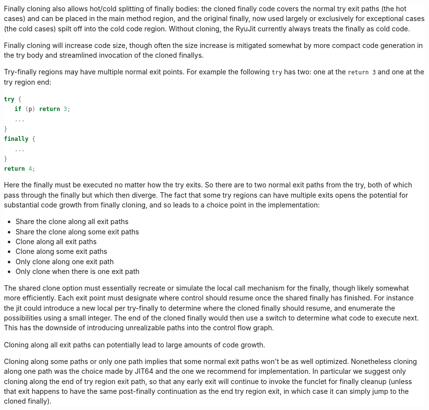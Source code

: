 Finally cloning also allows hot/cold splitting of finally bodies: the
cloned finally code covers the normal try exit paths (the hot cases)
and can be placed in the main method region, and the original finally,
now used largely or exclusively for exceptional cases (the cold cases)
spilt off into the cold code region. Without cloning, the RyuJit
currently always treats the finally as cold code.

Finally cloning will increase code size, though often the size
increase is mitigated somewhat by more compact code generation in the
try body and streamlined invocation of the cloned finallys.

Try-finally regions may have multiple normal exit points. For example
the following `try` has two: one at the `return 3` and one at the try
region end:

```C#
try {
   if (p) return 3;
   ...
}
finally {
   ...
}
return 4;
```

Here the finally must be executed no matter how the try exits. So
there are to two normal exit paths from the try, both of which pass
through the finally but which then diverge. The fact that some try
regions can have multiple exits opens the potential for substantial
code growth from finally cloning, and so leads to a choice point in
the implementation:

* Share the clone along all exit paths
* Share the clone along some exit paths
* Clone along all exit paths
* Clone along some exit paths
* Only clone along one exit path
* Only clone when there is one exit path

The shared clone option must essentially recreate or simulate the
local call mechanism for the finally, though likely somewhat more
efficiently. Each exit point must designate where control should
resume once the shared finally has finished.  For instance the jit
could introduce a new local per try-finally to determine where the
cloned finally should resume, and enumerate the possibilities using a
small integer. The end of the cloned finally would then use a switch
to determine what code to execute next. This has the downside of
introducing unrealizable paths into the control flow graph.

Cloning along all exit paths can potentially lead to large amounts of
code growth.

Cloning along some paths or only one path implies that some normal
exit paths won't be as well optimized. Nonetheless cloning along one
path was the choice made by JIT64 and the one we recommend for
implementation. In particular we suggest only cloning along the end of
try region exit path, so that any early exit will continue to invoke
the funclet for finally cleanup (unless that exit happens to have the
same post-finally continuation as the end try region exit, in which
case it can simply jump to the cloned finally).
